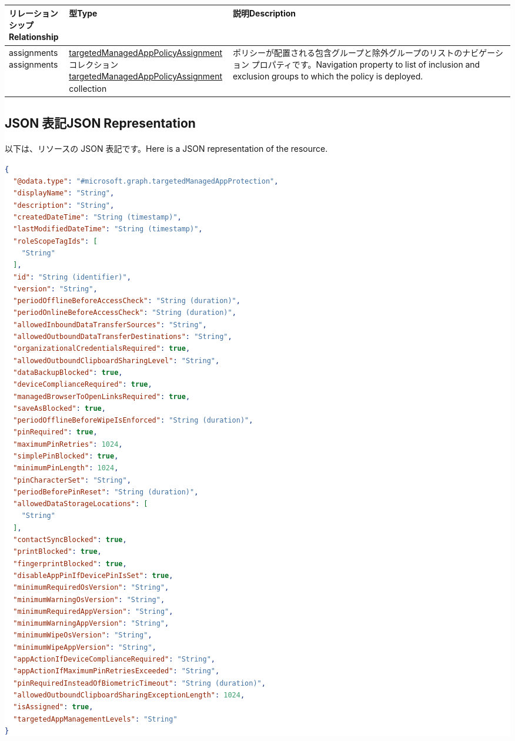 |<span data-ttu-id="82b1f-295">リレーションシップ</span><span class="sxs-lookup"><span data-stu-id="82b1f-295">Relationship</span></span>|<span data-ttu-id="82b1f-296">型</span><span class="sxs-lookup"><span data-stu-id="82b1f-296">Type</span></span>|<span data-ttu-id="82b1f-297">説明</span><span class="sxs-lookup"><span data-stu-id="82b1f-297">Description</span></span>|
|:---|:---|:---|
|<span data-ttu-id="82b1f-298">assignments</span><span class="sxs-lookup"><span data-stu-id="82b1f-298">assignments</span></span>|<span data-ttu-id="82b1f-299">[targetedManagedAppPolicyAssignment](../resources/intune-mam-targetedmanagedapppolicyassignment.md) コレクション</span><span class="sxs-lookup"><span data-stu-id="82b1f-299">[targetedManagedAppPolicyAssignment](../resources/intune-mam-targetedmanagedapppolicyassignment.md) collection</span></span>|<span data-ttu-id="82b1f-300">ポリシーが配置される包含グループと除外グループのリストのナビゲーション プロパティです。</span><span class="sxs-lookup"><span data-stu-id="82b1f-300">Navigation property to list of inclusion and exclusion groups to which the policy is deployed.</span></span>|

## <a name="json-representation"></a><span data-ttu-id="82b1f-301">JSON 表記</span><span class="sxs-lookup"><span data-stu-id="82b1f-301">JSON Representation</span></span>
<span data-ttu-id="82b1f-302">以下は、リソースの JSON 表記です。</span><span class="sxs-lookup"><span data-stu-id="82b1f-302">Here is a JSON representation of the resource.</span></span>

``` json
{
  "@odata.type": "#microsoft.graph.targetedManagedAppProtection",
  "displayName": "String",
  "description": "String",
  "createdDateTime": "String (timestamp)",
  "lastModifiedDateTime": "String (timestamp)",
  "roleScopeTagIds": [
    "String"
  ],
  "id": "String (identifier)",
  "version": "String",
  "periodOfflineBeforeAccessCheck": "String (duration)",
  "periodOnlineBeforeAccessCheck": "String (duration)",
  "allowedInboundDataTransferSources": "String",
  "allowedOutboundDataTransferDestinations": "String",
  "organizationalCredentialsRequired": true,
  "allowedOutboundClipboardSharingLevel": "String",
  "dataBackupBlocked": true,
  "deviceComplianceRequired": true,
  "managedBrowserToOpenLinksRequired": true,
  "saveAsBlocked": true,
  "periodOfflineBeforeWipeIsEnforced": "String (duration)",
  "pinRequired": true,
  "maximumPinRetries": 1024,
  "simplePinBlocked": true,
  "minimumPinLength": 1024,
  "pinCharacterSet": "String",
  "periodBeforePinReset": "String (duration)",
  "allowedDataStorageLocations": [
    "String"
  ],
  "contactSyncBlocked": true,
  "printBlocked": true,
  "fingerprintBlocked": true,
  "disableAppPinIfDevicePinIsSet": true,
  "minimumRequiredOsVersion": "String",
  "minimumWarningOsVersion": "String",
  "minimumRequiredAppVersion": "String",
  "minimumWarningAppVersion": "String",
  "minimumWipeOsVersion": "String",
  "minimumWipeAppVersion": "String",
  "appActionIfDeviceComplianceRequired": "String",
  "appActionIfMaximumPinRetriesExceeded": "String",
  "pinRequiredInsteadOfBiometricTimeout": "String (duration)",
  "allowedOutboundClipboardSharingExceptionLength": 1024,
  "isAssigned": true,
  "targetedAppManagementLevels": "String"
}
```




